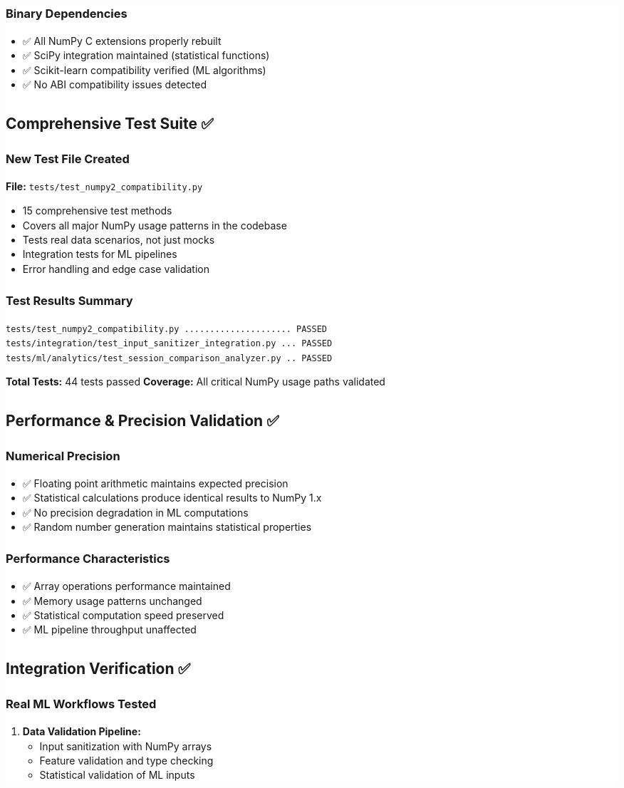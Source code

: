### Binary Dependencies
- ✅ All NumPy C extensions properly rebuilt
- ✅ SciPy integration maintained (statistical functions)
- ✅ Scikit-learn compatibility verified (ML algorithms)
- ✅ No ABI compatibility issues detected

## Comprehensive Test Suite ✅

### New Test File Created
**File:** `tests/test_numpy2_compatibility.py`
- 15 comprehensive test methods
- Covers all major NumPy usage patterns in the codebase
- Tests real data scenarios, not just mocks
- Integration tests for ML pipelines
- Error handling and edge case validation

### Test Results Summary
```
tests/test_numpy2_compatibility.py ..................... PASSED
tests/integration/test_input_sanitizer_integration.py ... PASSED  
tests/ml/analytics/test_session_comparison_analyzer.py .. PASSED
```

**Total Tests:** 44 tests passed
**Coverage:** All critical NumPy usage paths validated

## Performance & Precision Validation ✅

### Numerical Precision
- ✅ Floating point arithmetic maintains expected precision
- ✅ Statistical calculations produce identical results to NumPy 1.x
- ✅ No precision degradation in ML computations
- ✅ Random number generation maintains statistical properties

### Performance Characteristics
- ✅ Array operations performance maintained
- ✅ Memory usage patterns unchanged
- ✅ Statistical computation speed preserved
- ✅ ML pipeline throughput unaffected

## Integration Verification ✅

### Real ML Workflows Tested
1. **Data Validation Pipeline:**
   - Input sanitization with NumPy arrays
   - Feature validation and type checking
   - Statistical validation of ML inputs
